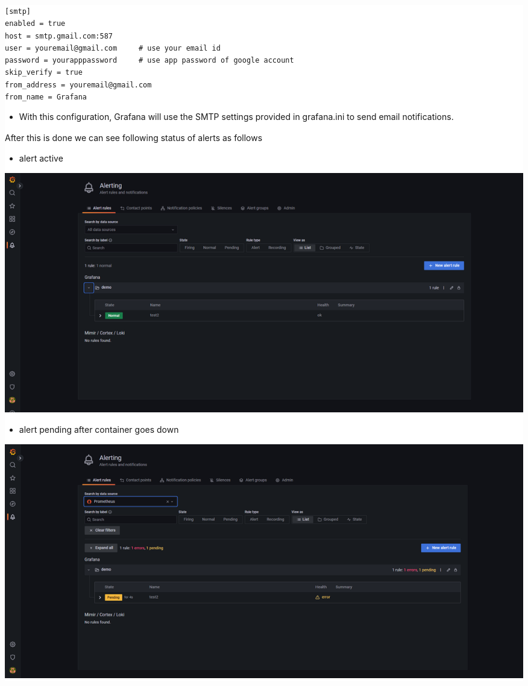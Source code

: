 ```
[smtp]
enabled = true
host = smtp.gmail.com:587   
user = youremail@gmail.com     # use your email id 
password = yourapppassword     # use app password of google account
skip_verify = true        
from_address = youremail@gmail.com
from_name = Grafana

```

- With this configuration, Grafana will use the SMTP settings provided in grafana.ini to send email notifications.

After this is done we can see following status of alerts as follows

- alert active

![alt text](Images/image-48.png)


- alert pending after container goes down

![alt text](Images/image-49.png)
